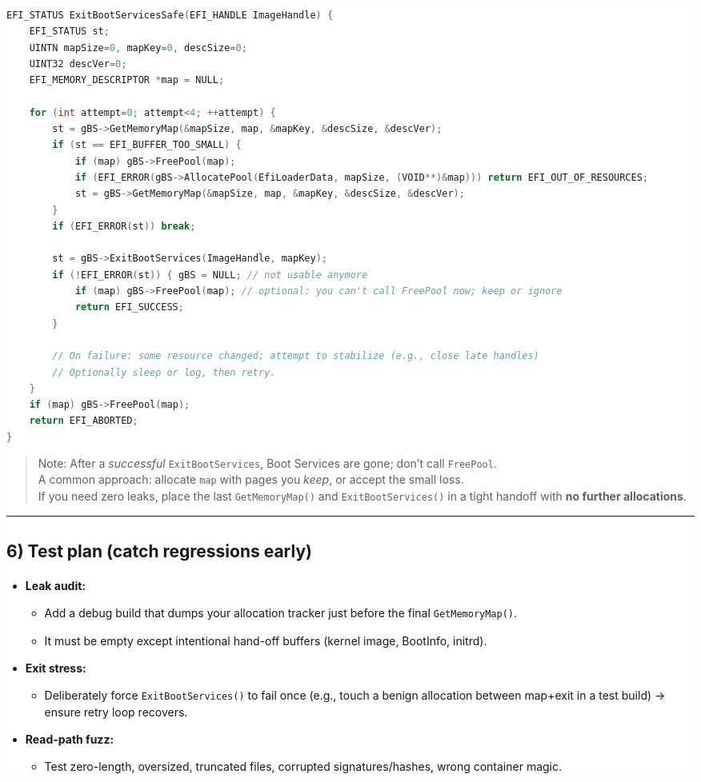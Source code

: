 ```c
EFI_STATUS ExitBootServicesSafe(EFI_HANDLE ImageHandle) {
    EFI_STATUS st;
    UINTN mapSize=0, mapKey=0, descSize=0;
    UINT32 descVer=0;
    EFI_MEMORY_DESCRIPTOR *map = NULL;

    for (int attempt=0; attempt<4; ++attempt) {
        st = gBS->GetMemoryMap(&mapSize, map, &mapKey, &descSize, &descVer);
        if (st == EFI_BUFFER_TOO_SMALL) {
            if (map) gBS->FreePool(map);
            if (EFI_ERROR(gBS->AllocatePool(EfiLoaderData, mapSize, (VOID**)&map))) return EFI_OUT_OF_RESOURCES;
            st = gBS->GetMemoryMap(&mapSize, map, &mapKey, &descSize, &descVer);
        }
        if (EFI_ERROR(st)) break;

        st = gBS->ExitBootServices(ImageHandle, mapKey);
        if (!EFI_ERROR(st)) { gBS = NULL; // not usable anymore
            if (map) gBS->FreePool(map); // optional: you can't call FreePool now; keep or ignore
            return EFI_SUCCESS;
        }

        // On failure: some resource changed; attempt to stabilize (e.g., close late handles)
        // Optionally sleep or log, then retry.
    }
    if (map) gBS->FreePool(map);
    return EFI_ABORTED;
}
```

> Note: After a *successful* `ExitBootServices`, Boot Services are gone; don’t call `FreePool`.  
> A common approach: allocate `map` with pages you *keep*, or accept the small loss.  
> If you need zero leaks, place the last `GetMemoryMap()` and `ExitBootServices()` in a tight handoff with **no further allocations**.

---

## 6) Test plan (catch regressions early)

* **Leak audit:**
    
    * Add a debug build that dumps your allocation tracker just before the final `GetMemoryMap()`.
        
    * It must be empty except intentional hand-off buffers (kernel image, BootInfo, initrd).
        
* **Exit stress:**
    
    * Deliberately force `ExitBootServices()` to fail once (e.g., touch a benign allocation between map+exit in a test build) → ensure retry loop recovers.
        
* **Read-path fuzz:**
    
    * Test zero-length, oversized, truncated files, corrupted signatures/hashes, wrong container magic.
        